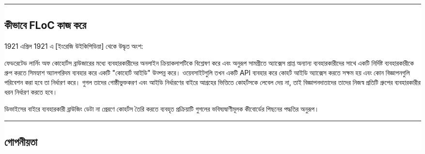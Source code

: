 ***

## কীভাবে FLoC কাজ করে

1921 এপ্রিল 1921 এ [ইংরেজি উইকিপিডিয়া] থেকে উদ্ধৃত অংশ:

ফেডরেটেড লার্নিং অফ কোহোর্টস ব্রাউজারের মধ্যে ব্যবহারকারীদের অনলাইন ক্রিয়াকলাপটিকে বিশ্লেষণ করে এবং অনুরূপ সামগ্রীতে অ্যাক্সেস প্রাপ্ত অন্যান্য ব্যবহারকারীদের সাথে একটি নির্দিষ্ট ব্যবহারকারীকে গ্রুপ করতে সিমহ্যাশ অ্যালগরিদম ব্যবহার করে একটি "কোহোর্ট আইডি" উত্পন্ন করে। ওয়েবসাইটগুলি তখন একটি API ব্যবহার করে কোহর্ট আইডি অ্যাক্সেস করতে সক্ষম হয় এবং কোন বিজ্ঞাপনগুলি পরিবেশন করা হবে তা নির্ধারণ করে। গুগল তাদের গোষ্ঠীভুক্তকরণ এবং আইডি নির্ধারণের বাইরে আগ্রহের ভিত্তিতে কোহর্টসকে লেবেল দেয় না, তাই বিজ্ঞাপনদাতাদের তাদের নিজস্ব প্রতিটি গ্রুপের ব্যবহারকারীর ধরন নির্ধারণ করতে হবে।

ডিভাইসের বাইরে ব্যবহারকারী ব্রাউজিং ডেটা না প্রেরণে কোহর্টস তৈরি করতে ব্যবহৃত প্রক্রিয়াটি গুগলের ভবিষ্যদ্বাণীমূলক কীবোর্ডের পিছনের পদ্ধতির অনুরূপ।

***

## গোপনীয়তা
